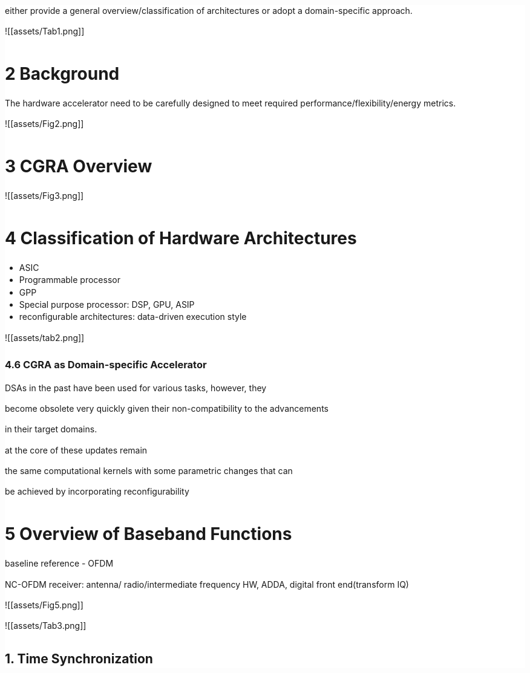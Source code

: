 either provide a general overview/classification of architectures or adopt a domain-specific approach.

![[assets/Tab1.png]]

# 2 Background

The hardware accelerator need to be carefully designed to meet required performance/flexibility/energy metrics.

![[assets/Fig2.png]]

# 3 CGRA Overview

![[assets/Fig3.png]]

# 4 Classification of Hardware Architectures
- ASIC
- Programmable processor
- GPP
- Special purpose processor: DSP, GPU, ASIP
- reconfigurable architectures: data-driven execution style

![[assets/tab2.png]]

### 4.6 CGRA as Domain-specific Accelerator

DSAs in the past have been used for various tasks, however, they

become obsolete very quickly given their non-compatibility to the advancements

in their target domains.

at the core of these updates remain

the same computational kernels with some parametric changes that can

be achieved by incorporating reconfigurability

# 5 Overview of Baseband Functions

baseline reference - OFDM

NC-OFDM receiver: antenna/ radio/intermediate frequency HW, ADDA, digital front end(transform IQ)

![[assets/Fig5.png]]

![[assets/Tab3.png]]

## 1. Time Synchronization
